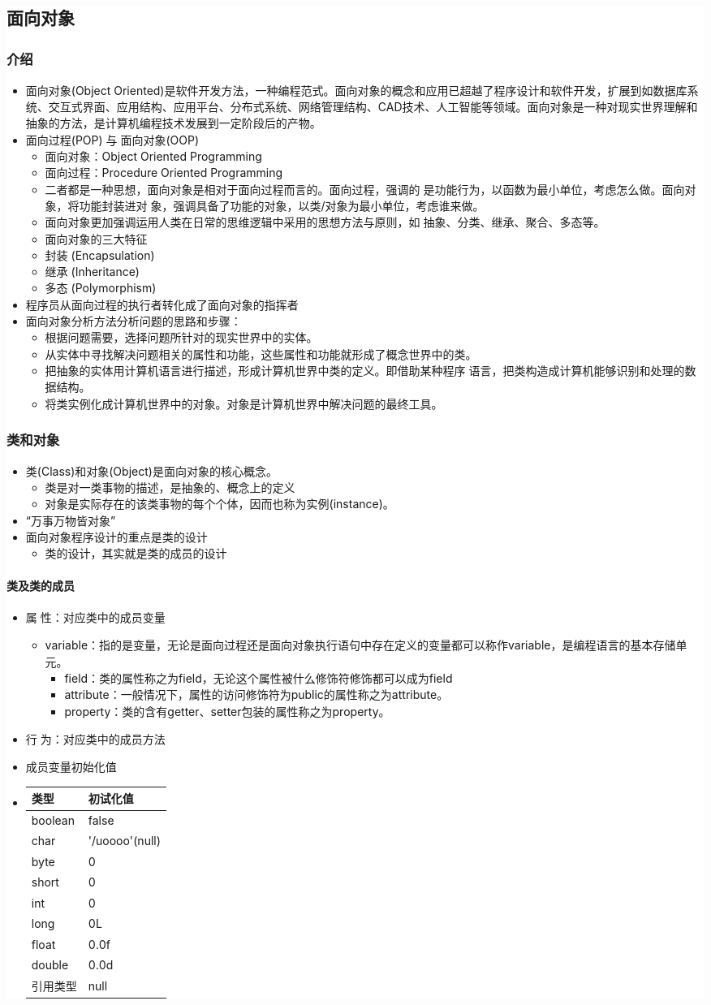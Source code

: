     

## 面向对象

### 介绍

- 面向对象(Object Oriented)是软件开发方法，一种编程范式。面向对象的概念和应用已超越了程序设计和软件开发，扩展到如数据库系统、交互式界面、应用结构、应用平台、分布式系统、网络管理结构、CAD技术、人工智能等领域。面向对象是一种对现实世界理解和抽象的方法，是计算机编程技术发展到一定阶段后的产物。
- 面向过程(POP) 与  面向对象(OOP)
  - 面向对象：Object Oriented Programming  
  - 面向过程：Procedure Oriented Programming
  - 二者都是一种思想，面向对象是相对于面向过程而言的。面向过程，强调的 是功能行为，以函数为最小单位，考虑怎么做。面向对象，将功能封装进对 象，强调具备了功能的对象，以类/对象为最小单位，考虑谁来做。
  - 面向对象更加强调运用人类在日常的思维逻辑中采用的思想方法与原则，如 抽象、分类、继承、聚合、多态等。
  - 面向对象的三大特征
  - 封装    (Encapsulation)
  - 继承    (Inheritance)
  - 多态    (Polymorphism)
- 程序员从面向过程的执行者转化成了面向对象的指挥者
- 面向对象分析方法分析问题的思路和步骤：
  - 根据问题需要，选择问题所针对的现实世界中的实体。
  - 从实体中寻找解决问题相关的属性和功能，这些属性和功能就形成了概念世界中的类。
  - 把抽象的实体用计算机语言进行描述，形成计算机世界中类的定义。即借助某种程序 语言，把类构造成计算机能够识别和处理的数据结构。
  - 将类实例化成计算机世界中的对象。对象是计算机世界中解决问题的最终工具。

### 类和对象

- 类(Class)和对象(Object)是面向对象的核心概念。
  - 类是对一类事物的描述，是抽象的、概念上的定义
  - 对象是实际存在的该类事物的每个个体，因而也称为实例(instance)。
- “万事万物皆对象”
- 面向对象程序设计的重点是类的设计
  - 类的设计，其实就是类的成员的设计


#### 类及类的成员

- 属    性：对应类中的成员变量

  - variable：指的是变量，无论是面向过程还是面向对象执行语句中存在定义的变量都可以称作variable，是编程语言的基本存储单元。
    -  field：类的属性称之为field，无论这个属性被什么修饰符修饰都可以成为field
      - attribute：一般情况下，属性的访问修饰符为public的属性称之为attribute。
      - property：类的含有getter、setter包装的属性称之为property。

- 行    为：对应类中的成员方法

- 成员变量初始化值

- | 类型     | 初试化值       |
  | -------- | -------------- |
  | boolean  | false          |
  | char     | '/uoooo'(null) |
  | byte     | 0              |
  | short    | 0              |
  | int      | 0              |
  | long     | 0L             |
  | float    | 0.0f           |
  | double   | 0.0d           |
  | 引用类型 | null           |
